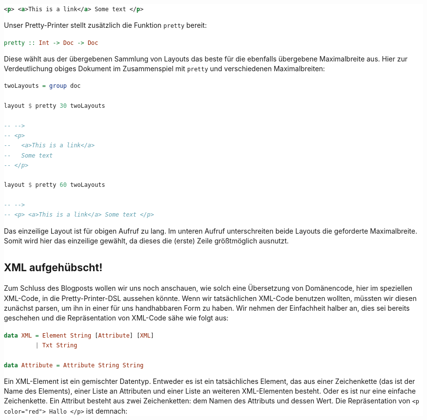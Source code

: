 ```xml
<p> <a>This is a link</a> Some text </p>
```

Unser Pretty-Printer stellt zusätzlich die Funktion `pretty` bereit:

```haskell
pretty :: Int -> Doc -> Doc
```

Diese wählt aus der übergebenen Sammlung von Layouts das beste für die ebenfalls
übergebene Maximalbreite aus. Hier zur Verdeutlichung obiges Dokument im
Zusammenspiel mit `pretty` und verschiedenen Maximalbreiten:

```haskell
twoLayouts = group doc

layout $ pretty 30 twoLayouts

-- --> 
-- <p>
--   <a>This is a link</a>
--   Some text
-- </p>

layout $ pretty 60 twoLayouts

-- -->
-- <p> <a>This is a link</a> Some text </p>
``` 

Das einzeilige Layout ist für obigen Aufruf zu lang. Im unteren Aufruf
unterschreiten beide Layouts die geforderte Maximalbreite. Somit wird hier das
einzeilige gewählt, da dieses die (erste) Zeile größtmöglich ausnutzt.


## XML aufgehübscht!

Zum Schluss des Blogposts wollen wir uns noch anschauen, wie solch eine
Übersetzung von Domänencode, hier im speziellen XML-Code, in die
Pretty-Printer-DSL aussehen könnte. Wenn wir tatsächlichen XML-Code benutzen
wollten, müssten wir diesen zunächst parsen, um ihn in einer für uns
handhabbaren Form zu haben. Wir nehmen der Einfachheit halber an, dies sei
bereits geschehen und die Repräsentation von XML-Code sähe wie folgt aus:

```haskell
data XML = Element String [Attribute] [XML]
         | Txt String

data Attribute = Attribute String String
```

Ein XML-Element ist ein gemischter Datentyp. Entweder es ist ein tatsächliches
Element, das aus einer Zeichenkette (das ist der Name des Elements), einer Liste
an Attributen und einer Liste an weiteren XML-Elementen besteht. Oder es ist nur
eine einfache Zeichenkette. Ein Attribut besteht aus zwei Zeichenketten: dem
Namen des Attributs und dessen Wert. Die Repräsentation von `<p color="red">
Hallo </p>` ist demnach:
